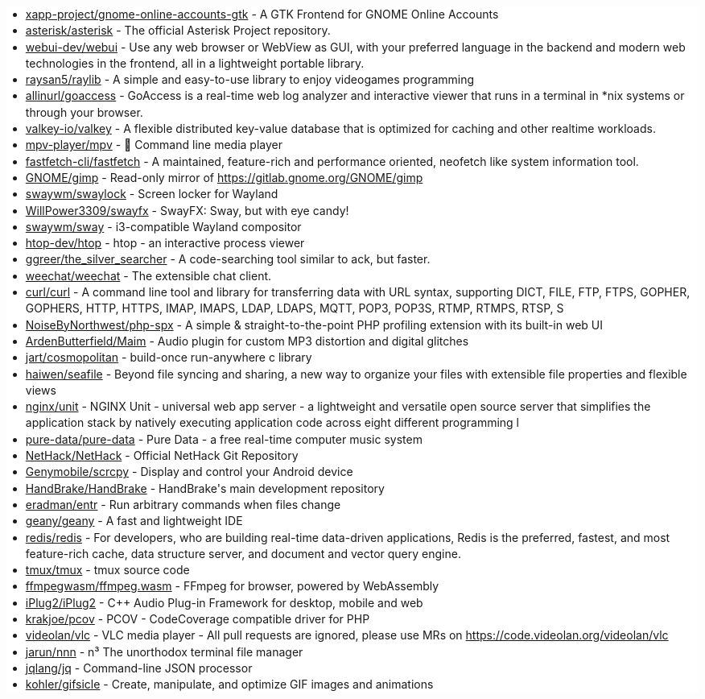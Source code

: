 - [xapp-project/gnome-online-accounts-gtk](https://github.com/xapp-project/gnome-online-accounts-gtk) - A GTK Frontend for GNOME Online Accounts
- [asterisk/asterisk](https://github.com/asterisk/asterisk) - The official Asterisk Project repository.
- [webui-dev/webui](https://github.com/webui-dev/webui) - Use any web browser or WebView as GUI, with your preferred language in the backend and modern web technologies in the frontend, all in a lightweight portable library.
- [raysan5/raylib](https://github.com/raysan5/raylib) - A simple and easy-to-use library to enjoy videogames programming
- [allinurl/goaccess](https://github.com/allinurl/goaccess) - GoAccess is a real-time web log analyzer and interactive viewer that runs in a terminal in *nix systems or through your browser.
- [valkey-io/valkey](https://github.com/valkey-io/valkey) - A flexible distributed key-value database that is optimized for caching and other realtime workloads.
- [mpv-player/mpv](https://github.com/mpv-player/mpv) - 🎥 Command line media player
- [fastfetch-cli/fastfetch](https://github.com/fastfetch-cli/fastfetch) - A maintained, feature-rich and performance oriented, neofetch like system information tool.
- [GNOME/gimp](https://github.com/GNOME/gimp) - Read-only mirror of https://gitlab.gnome.org/GNOME/gimp
- [swaywm/swaylock](https://github.com/swaywm/swaylock) - Screen locker for Wayland
- [WillPower3309/swayfx](https://github.com/WillPower3309/swayfx) - SwayFX: Sway, but with eye candy!
- [swaywm/sway](https://github.com/swaywm/sway) - i3-compatible Wayland compositor
- [htop-dev/htop](https://github.com/htop-dev/htop) - htop - an interactive process viewer
- [ggreer/the_silver_searcher](https://github.com/ggreer/the_silver_searcher) - A code-searching tool similar to ack, but faster.
- [weechat/weechat](https://github.com/weechat/weechat) - The extensible chat client.
- [curl/curl](https://github.com/curl/curl) - A command line tool and library for transferring data with URL syntax, supporting DICT, FILE, FTP, FTPS, GOPHER, GOPHERS, HTTP, HTTPS, IMAP, IMAPS, LDAP, LDAPS, MQTT, POP3, POP3S, RTMP, RTMPS, RTSP, S
- [NoiseByNorthwest/php-spx](https://github.com/NoiseByNorthwest/php-spx) - A simple & straight-to-the-point PHP profiling extension with its built-in web UI
- [ArdenButterfield/Maim](https://github.com/ArdenButterfield/Maim) - Audio plugin for custom MP3 distortion and digital glitches
- [jart/cosmopolitan](https://github.com/jart/cosmopolitan) - build-once run-anywhere c library
- [haiwen/seafile](https://github.com/haiwen/seafile) - Beyond file syncing and sharing, a new way to organize your files with extensible file properties and flexible views
- [nginx/unit](https://github.com/nginx/unit) - NGINX Unit - universal web app server - a lightweight and versatile open source server that simplifies the application stack by natively executing application code across eight different programming l
- [pure-data/pure-data](https://github.com/pure-data/pure-data) - Pure Data -  a free real-time computer music system
- [NetHack/NetHack](https://github.com/NetHack/NetHack) - Official NetHack Git Repository
- [Genymobile/scrcpy](https://github.com/Genymobile/scrcpy) - Display and control your Android device
- [HandBrake/HandBrake](https://github.com/HandBrake/HandBrake) - HandBrake's main development repository
- [eradman/entr](https://github.com/eradman/entr) - Run arbitrary commands when files change
- [geany/geany](https://github.com/geany/geany) - A fast and lightweight IDE
- [redis/redis](https://github.com/redis/redis) - For developers, who are building real-time data-driven applications, Redis is the preferred, fastest, and most feature-rich cache, data structure server, and document and vector query engine.
- [tmux/tmux](https://github.com/tmux/tmux) - tmux source code
- [ffmpegwasm/ffmpeg.wasm](https://github.com/ffmpegwasm/ffmpeg.wasm) - FFmpeg for browser, powered by WebAssembly
- [iPlug2/iPlug2](https://github.com/iPlug2/iPlug2) - C++ Audio Plug-in Framework for desktop, mobile and web
- [krakjoe/pcov](https://github.com/krakjoe/pcov) - PCOV - CodeCoverage compatible driver for PHP
- [videolan/vlc](https://github.com/videolan/vlc) - VLC media player - All pull requests are ignored, please use MRs on https://code.videolan.org/videolan/vlc
- [jarun/nnn](https://github.com/jarun/nnn) - n³ The unorthodox terminal file manager
- [jqlang/jq](https://github.com/jqlang/jq) - Command-line JSON processor
- [kohler/gifsicle](https://github.com/kohler/gifsicle) - Create, manipulate, and optimize GIF images and animations

